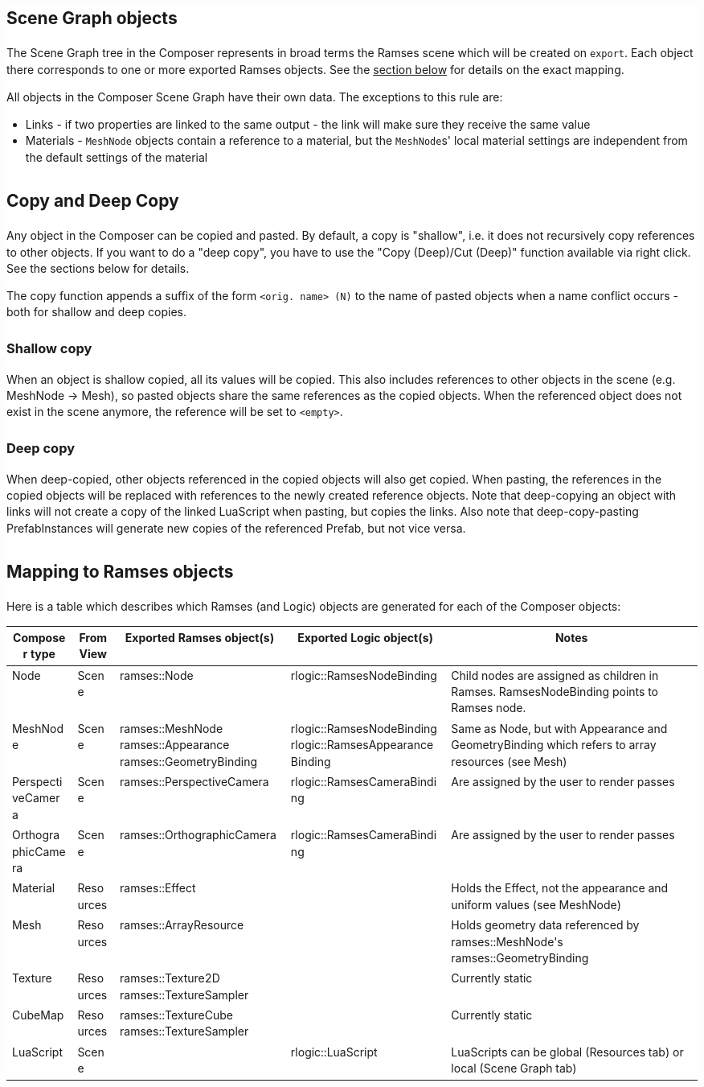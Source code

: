 

## Scene Graph objects

The Scene Graph tree in the Composer represents in broad terms the Ramses scene which will be
created on `export`. Each object there corresponds to one or more exported Ramses objects. See
the [section below](#mapping-to-ramses-objects) for details on the exact mapping.

All objects in the Composer Scene Graph have their own data. The exceptions to this rule are:

* Links - if two properties are linked to the same output - the link will make sure they receive the same value
* Materials - `MeshNode` objects contain a reference to a material, but the `MeshNode`s' local material settings are independent from the default settings of the material



## Copy and Deep Copy

Any object in the Composer can be copied and pasted. By default, a copy is "shallow", i.e. it does not recursively copy references to other objects.
If you want to do a "deep copy", you have to use the "Copy (Deep)/Cut (Deep)" function available via right click. See the sections below for details.

The copy function appends a suffix of the form `<orig. name> (N)` to the name of pasted objects when a name conflict occurs - both for shallow and deep copies.

### Shallow copy

When an object is shallow copied, all its values will be copied. This also includes references to other objects in the scene (e.g. MeshNode -> Mesh), so pasted objects share the same references as the copied objects. When the referenced object does not exist in the scene anymore, the reference will be set to `<empty>`.

### Deep copy

When deep-copied, other objects referenced in the copied objects will also get copied. When pasting, the references in the copied objects will be replaced with references to the newly created reference objects. Note that deep-copying an object with links will not create a copy of the linked LuaScript when pasting, but copies the links. Also note that deep-copy-pasting PrefabInstances will generate new copies of the referenced Prefab, but not vice versa.



## Mapping to Ramses objects

Here is a table which describes which Ramses (and Logic) objects are generated for each of the
Composer objects:

| Composer type     |From View          |Exported Ramses object(s)                              |Exported Logic object(s)   |Notes |
|-------------------|-------------------|-------------------------------------------------------|---------------------------|-------------------------------------|
|Node               |Scene              |ramses::Node                       | rlogic::RamsesNodeBinding | Child nodes are assigned as children in Ramses. RamsesNodeBinding points to Ramses node. |
|MeshNode           |Scene              |ramses::MeshNode ramses::Appearance ramses::GeometryBinding| rlogic::RamsesNodeBinding rlogic::RamsesAppearanceBinding| Same as Node, but with Appearance and GeometryBinding which refers to array resources (see Mesh) |
|PerspectiveCamera  |Scene              |ramses::PerspectiveCamera                              | rlogic::RamsesCameraBinding | Are assigned by the user to render passes |
|OrthographicCamera |Scene              |ramses::OrthographicCamera                             | rlogic::RamsesCameraBinding | Are assigned by the user to render passes |
|Material           |Resources          |ramses::Effect                                         |                           | Holds the Effect, not the appearance and uniform values (see MeshNode) |
|Mesh               |Resources          |ramses::ArrayResource                                  |                           | Holds geometry data referenced by ramses::MeshNode's ramses::GeometryBinding |
|Texture            |Resources          |ramses::Texture2D  ramses::TextureSampler              |                           | Currently static |
|CubeMap            |Resources          |ramses::TextureCube  ramses::TextureSampler            |                           | Currently static |
|LuaScript          |Scene              |                                                       | rlogic::LuaScript         | LuaScripts can be global (Resources tab) or local (Scene Graph tab) |